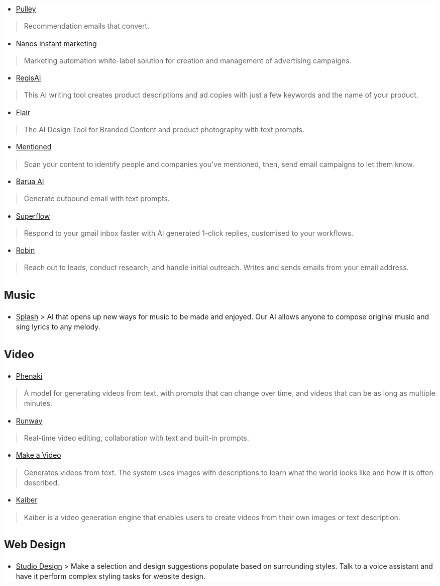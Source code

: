 - [Pulley](https://www.pulley.ai/)
> Recommendation emails that convert.

- [Nanos instant marketing](https://nanos.ai/)
> Marketing automation white-label solution for creation and management of advertising campaigns.

- [RegisAI](https://regisai.com/)
> This AI writing tool creates product descriptions and ad copies with just a few keywords and the name of your product.

- [Flair](https://withflair.ai/)
> The AI Design Tool for Branded Content and product photography with text prompts.

- [Mentioned](https://mentioned.ai/)
> Scan your content to identify people and companies you've mentioned, then, send email campaigns to let them know.

- [Barua AI](https://baruaai.com/)
> Generate outbound email with text prompts.

- [Superflow](https://www.superflows.ai/)
> Respond to your gmail inbox faster with AI generated 1-click replies, customised to your workflows.

- [Robin](https://www.hellorobin.ai/)
> Reach out to leads, conduct research, and handle initial outreach. Writes and sends emails from your email address.

## Music

- [Splash](https://www.splashmusic.com/) > AI that opens up new ways for music to be made and enjoyed. Our AI allows anyone to compose original music and sing lyrics to any melody.

## Video

- [Phenaki](https://phenaki.video/)
> A model for generating videos from text, with prompts that can change over time, and videos that can be as long as multiple minutes.

- [Runway](https://runwayml.com/)
> Real-time video editing, collaboration with text and built-in prompts.

- [Make a Video](https://makeavideo.studio/)
> Generates videos from text. The system uses images with descriptions to learn what the world looks like and how it is often described.

- [Kaiber](https://kaiber.ai/)
> Kaiber is a video generation engine that enables users to create videos from their own images or text description.

## Web Design

- [Studio Design](https://studio.design/) > Make a selection and design suggestions populate based on surrounding styles. Talk to a voice assistant and have it perform complex styling tasks for website design.

